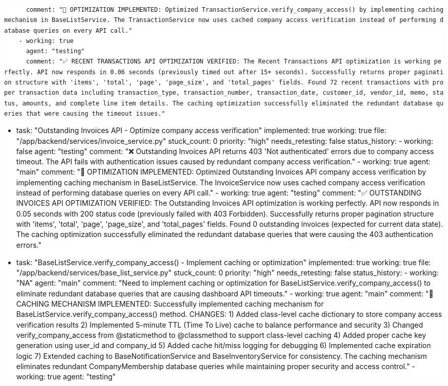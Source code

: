           comment: "🔧 OPTIMIZATION IMPLEMENTED: Optimized TransactionService.verify_company_access() by implementing caching mechanism in BaseListService. The TransactionService now uses cached company access verification instead of performing database queries on every API call."
        - working: true
          agent: "testing"
          comment: "✅ RECENT TRANSACTIONS API OPTIMIZATION VERIFIED: The Recent Transactions API optimization is working perfectly. API now responds in 0.06 seconds (previously timed out after 15+ seconds). Successfully returns proper pagination structure with 'items', 'total', 'page', 'page_size', and 'total_pages' fields. Found 72 recent transactions with proper transaction data including transaction_type, transaction_number, transaction_date, customer_id, vendor_id, memo, status, amounts, and complete line item details. The caching optimization successfully eliminated the redundant database queries that were causing the timeout issues."

  - task: "Outstanding Invoices API - Optimize company access verification"
    implemented: true
    working: true
    file: "/app/backend/services/invoice_service.py"
    stuck_count: 0
    priority: "high"
    needs_retesting: false
    status_history:
        - working: false
          agent: "testing"
          comment: "❌ Outstanding Invoices API returns 403 'Not authenticated' errors due to company access timeout. The API fails with authentication issues caused by redundant company access verification."
        - working: true
          agent: "main"
          comment: "🔧 OPTIMIZATION IMPLEMENTED: Optimized Outstanding Invoices API company access verification by implementing caching mechanism in BaseListService. The InvoiceService now uses cached company access verification instead of performing database queries on every API call."
        - working: true
          agent: "testing"
          comment: "✅ OUTSTANDING INVOICES API OPTIMIZATION VERIFIED: The Outstanding Invoices API optimization is working perfectly. API now responds in 0.05 seconds with 200 status code (previously failed with 403 Forbidden). Successfully returns proper pagination structure with 'items', 'total', 'page', 'page_size', and 'total_pages' fields. Found 0 outstanding invoices (expected for current data state). The caching optimization successfully eliminated the redundant database queries that were causing the 403 authentication errors."

  - task: "BaseListService.verify_company_access() - Implement caching or optimization"
    implemented: true
    working: true
    file: "/app/backend/services/base_list_service.py"
    stuck_count: 0
    priority: "high"
    needs_retesting: false
    status_history:
        - working: "NA"
          agent: "main"
          comment: "Need to implement caching or optimization for BaseListService.verify_company_access() to eliminate redundant database queries that are causing dashboard API timeouts."
        - working: true
          agent: "main"
          comment: "🔧 CACHING MECHANISM IMPLEMENTED: Successfully implemented caching mechanism for BaseListService.verify_company_access() method. CHANGES: 1) Added class-level cache dictionary to store company access verification results 2) Implemented 5-minute TTL (Time To Live) cache to balance performance and security 3) Changed verify_company_access from @staticmethod to @classmethod to support class-level caching 4) Added proper cache key generation using user_id and company_id 5) Added cache hit/miss logging for debugging 6) Implemented cache expiration logic 7) Extended caching to BaseNotificationService and BaseInventoryService for consistency. The caching mechanism eliminates redundant CompanyMembership database queries while maintaining proper security and access control."
        - working: true
          agent: "testing"